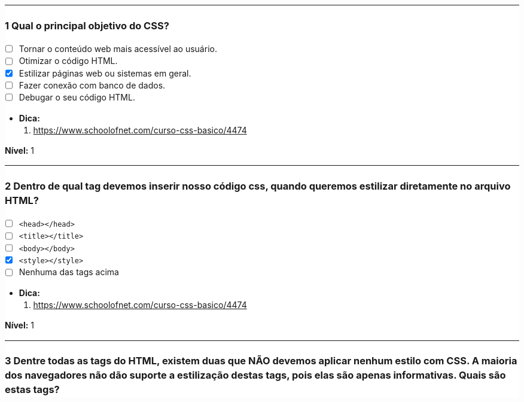 [27]:#27-assinale-a-alternativa-correta-a-respeito-de-box-shadow 
[28]:#28-analise-o-código-abaixo-e-descubra-os-erros 
[29]:#29-a-propriedade-transform-possui-uma-configuração-chamada-translate-esta-configuração-permite-mover-algum-elemento-em-duas-direções-pois-temos-dois-parâmetros-quais-são-estas-direções-na-sequência-correta-de-parâmetros
[30]:#30-qual-alternativa-abaixo-nÃo-é-uma-configuração-da-propriedade-transform-2d
[31]:#31-qual-alternativa-abaixo-nÃo-é-uma-configuração-da-propriedade-transform-3d
[32]:#32-quais-alternativa-contém-todas-as-configurações-existentes-para-a-propriedade-transition
[33]:#33-se-queremos-uma-transição-uniforme-qual-configuração-deve-ser-utilizada
[34]:#34-se-for-necessário-retardar-a-execução-da-transição-por-um-determinado-tempo-qual-propriedade-deve-ser-utilizada
[35]:#35-para-tornar-uma-imagem-responsiva-qual-as-principais-configurações-de-devemos-nos-atentar
[36]:#36-qual-configuração-devemos-criar-no-css-para-que-tenhamos-uma-imagem-branca-e-preta-utilizando-filtro
[37]:#37-analise-o-código-abaixo
[38]:#38-qual-é-a-propriedade-css-que-podemos-utilizar-para-separar-um-parágrafo-em-colunas-iguais
[39]:#39-analise-o-código-abaixo-e-assinale-a-alternativa-correta

***

### 1 Qual o principal objetivo do CSS?

- [ ] Tornar o conteúdo web mais acessível ao usuário.
- [ ] Otimizar o código HTML.
- [x] Estilizar páginas web ou sistemas em geral.
- [ ] Fazer conexão com banco de dados.
- [ ] Debugar o seu código HTML.

* **Dica:**
    1. <https://www.schoolofnet.com/curso-css-basico/4474>

**Nível:** 1

***

### 2 Dentro de qual tag devemos inserir nosso código css, quando queremos estilizar diretamente no arquivo HTML?

- [ ] `<head></head>`
- [ ] `<title></title>`
- [ ] `<body></body>`
- [x] `<style></style>`
- [ ] Nenhuma das tags acima

* **Dica:**
    1. <https://www.schoolofnet.com/curso-css-basico/4474>

**Nível:** 1

***

### 3 Dentre todas as tags do HTML, existem duas que NÃO devemos aplicar nenhum estilo com CSS. A maioria dos navegadores não dão suporte a estilização destas tags, pois elas são apenas informativas. Quais são estas tags?
